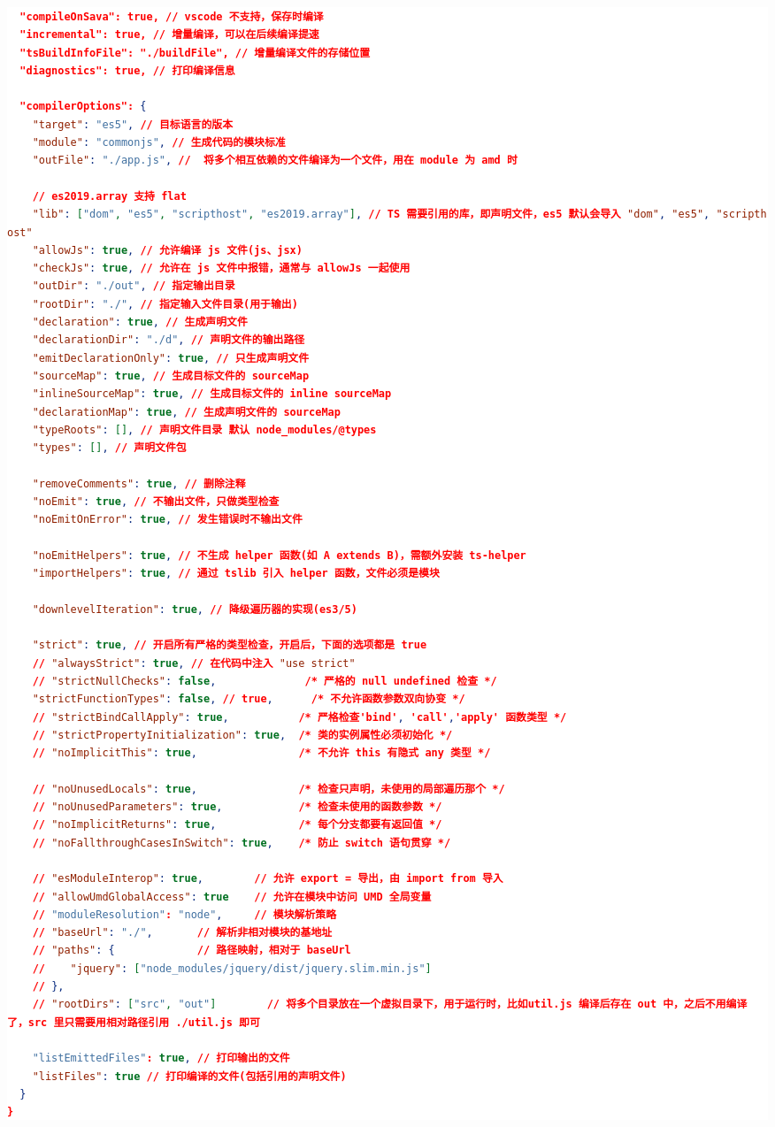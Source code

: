 ```json
  "compileOnSava": true, // vscode 不支持，保存时编译
  "incremental": true, // 增量编译，可以在后续编译提速
  "tsBuildInfoFile": "./buildFile", // 增量编译文件的存储位置
  "diagnostics": true, // 打印编译信息

  "compilerOptions": {
    "target": "es5", // 目标语言的版本
    "module": "commonjs", // 生成代码的模块标准
    "outFile": "./app.js", //  将多个相互依赖的文件编译为一个文件，用在 module 为 amd 时

    // es2019.array 支持 flat
    "lib": ["dom", "es5", "scripthost", "es2019.array"], // TS 需要引用的库，即声明文件，es5 默认会导入 "dom", "es5", "scripthost"
    "allowJs": true, // 允许编译 js 文件(js、jsx)
    "checkJs": true, // 允许在 js 文件中报错，通常与 allowJs 一起使用
    "outDir": "./out", // 指定输出目录
    "rootDir": "./", // 指定输入文件目录(用于输出)
    "declaration": true, // 生成声明文件
    "declarationDir": "./d", // 声明文件的输出路径
    "emitDeclarationOnly": true, // 只生成声明文件
    "sourceMap": true, // 生成目标文件的 sourceMap
    "inlineSourceMap": true, // 生成目标文件的 inline sourceMap
    "declarationMap": true, // 生成声明文件的 sourceMap
    "typeRoots": [], // 声明文件目录 默认 node_modules/@types
    "types": [], // 声明文件包

    "removeComments": true, // 删除注释
    "noEmit": true, // 不输出文件，只做类型检查
    "noEmitOnError": true, // 发生错误时不输出文件

    "noEmitHelpers": true, // 不生成 helper 函数(如 A extends B)，需额外安装 ts-helper
    "importHelpers": true, // 通过 tslib 引入 helper 函数，文件必须是模块

    "downlevelIteration": true, // 降级遍历器的实现(es3/5)

    "strict": true, // 开启所有严格的类型检查，开启后，下面的选项都是 true
    // "alwaysStrict": true, // 在代码中注入 "use strict"
    // "strictNullChecks": false,              /* 严格的 null undefined 检查 */
    "strictFunctionTypes": false, // true,      /* 不允许函数参数双向协变 */
    // "strictBindCallApply": true,           /* 严格检查'bind', 'call','apply' 函数类型 */
    // "strictPropertyInitialization": true,  /* 类的实例属性必须初始化 */
    // "noImplicitThis": true,                /* 不允许 this 有隐式 any 类型 */

    // "noUnusedLocals": true,                /* 检查只声明，未使用的局部遍历那个 */
    // "noUnusedParameters": true,            /* 检查未使用的函数参数 */
    // "noImplicitReturns": true,             /* 每个分支都要有返回值 */
    // "noFallthroughCasesInSwitch": true,    /* 防止 switch 语句贯穿 */

    // "esModuleInterop": true,        // 允许 export = 导出，由 import from 导入
    // "allowUmdGlobalAccess": true    // 允许在模块中访问 UMD 全局变量
    // "moduleResolution": "node",     // 模块解析策略
    // "baseUrl": "./",       // 解析非相对模块的基地址
    // "paths": {             // 路径映射，相对于 baseUrl
    //    "jquery": ["node_modules/jquery/dist/jquery.slim.min.js"]
    // },
    // "rootDirs": ["src", "out"]        // 将多个目录放在一个虚拟目录下，用于运行时，比如util.js 编译后存在 out 中，之后不用编译了，src 里只需要用相对路径引用 ./util.js 即可

    "listEmittedFiles": true, // 打印输出的文件
    "listFiles": true // 打印编译的文件(包括引用的声明文件)
  }
}
```